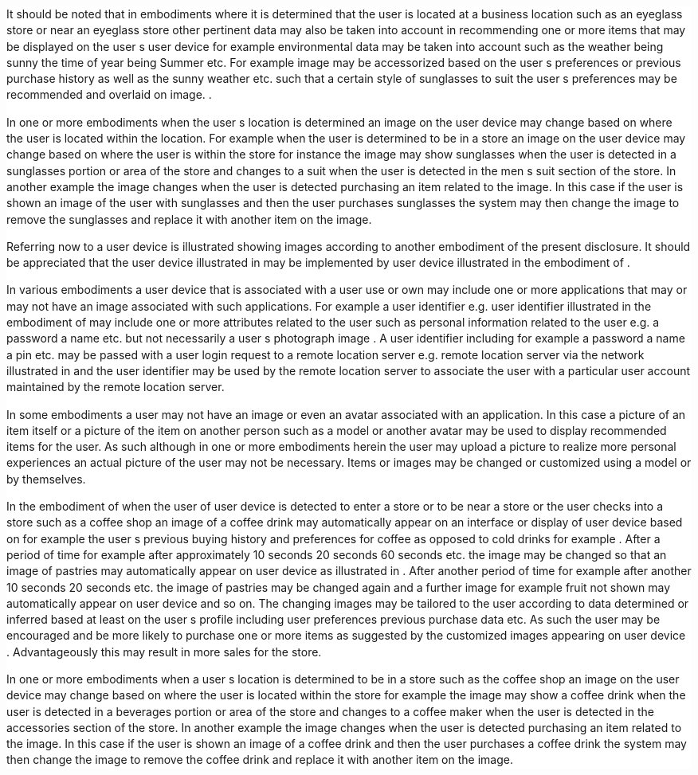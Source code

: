 It should be noted that in embodiments where it is determined that the user is located at a business location such as an eyeglass store or near an eyeglass store other pertinent data may also be taken into account in recommending one or more items that may be displayed on the user s user device for example environmental data may be taken into account such as the weather being sunny the time of year being Summer etc. For example image may be accessorized based on the user s preferences or previous purchase history as well as the sunny weather etc. such that a certain style of sunglasses to suit the user s preferences may be recommended and overlaid on image. .

In one or more embodiments when the user s location is determined an image on the user device may change based on where the user is located within the location. For example when the user is determined to be in a store an image on the user device may change based on where the user is within the store for instance the image may show sunglasses when the user is detected in a sunglasses portion or area of the store and changes to a suit when the user is detected in the men s suit section of the store. In another example the image changes when the user is detected purchasing an item related to the image. In this case if the user is shown an image of the user with sunglasses and then the user purchases sunglasses the system may then change the image to remove the sunglasses and replace it with another item on the image.

Referring now to a user device is illustrated showing images according to another embodiment of the present disclosure. It should be appreciated that the user device illustrated in may be implemented by user device illustrated in the embodiment of .

In various embodiments a user device that is associated with a user use or own may include one or more applications that may or may not have an image associated with such applications. For example a user identifier e.g. user identifier illustrated in the embodiment of may include one or more attributes related to the user such as personal information related to the user e.g. a password a name etc. but not necessarily a user s photograph image . A user identifier including for example a password a name a pin etc. may be passed with a user login request to a remote location server e.g. remote location server via the network illustrated in and the user identifier may be used by the remote location server to associate the user with a particular user account maintained by the remote location server.

In some embodiments a user may not have an image or even an avatar associated with an application. In this case a picture of an item itself or a picture of the item on another person such as a model or another avatar may be used to display recommended items for the user. As such although in one or more embodiments herein the user may upload a picture to realize more personal experiences an actual picture of the user may not be necessary. Items or images may be changed or customized using a model or by themselves.

In the embodiment of when the user of user device is detected to enter a store or to be near a store or the user checks into a store such as a coffee shop an image of a coffee drink may automatically appear on an interface or display of user device based on for example the user s previous buying history and preferences for coffee as opposed to cold drinks for example . After a period of time for example after approximately 10 seconds 20 seconds 60 seconds etc. the image may be changed so that an image of pastries may automatically appear on user device as illustrated in . After another period of time for example after another 10 seconds 20 seconds etc. the image of pastries may be changed again and a further image for example fruit not shown may automatically appear on user device and so on. The changing images may be tailored to the user according to data determined or inferred based at least on the user s profile including user preferences previous purchase data etc. As such the user may be encouraged and be more likely to purchase one or more items as suggested by the customized images appearing on user device . Advantageously this may result in more sales for the store.

In one or more embodiments when a user s location is determined to be in a store such as the coffee shop an image on the user device may change based on where the user is located within the store for example the image may show a coffee drink when the user is detected in a beverages portion or area of the store and changes to a coffee maker when the user is detected in the accessories section of the store. In another example the image changes when the user is detected purchasing an item related to the image. In this case if the user is shown an image of a coffee drink and then the user purchases a coffee drink the system may then change the image to remove the coffee drink and replace it with another item on the image.
